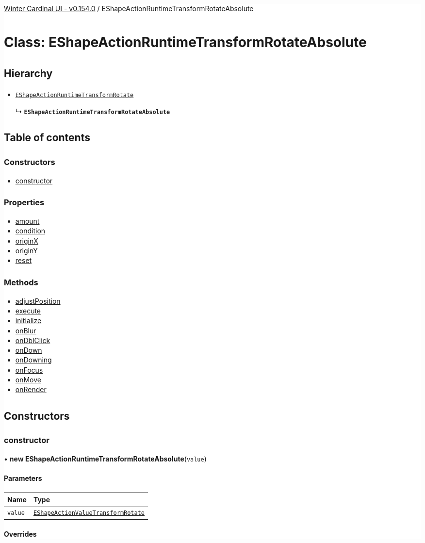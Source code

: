 [Winter Cardinal UI - v0.154.0](../index.md) / EShapeActionRuntimeTransformRotateAbsolute

# Class: EShapeActionRuntimeTransformRotateAbsolute

## Hierarchy

- [`EShapeActionRuntimeTransformRotate`](EShapeActionRuntimeTransformRotate.md)

  ↳ **`EShapeActionRuntimeTransformRotateAbsolute`**

## Table of contents

### Constructors

- [constructor](EShapeActionRuntimeTransformRotateAbsolute.md#constructor)

### Properties

- [amount](EShapeActionRuntimeTransformRotateAbsolute.md#amount)
- [condition](EShapeActionRuntimeTransformRotateAbsolute.md#condition)
- [originX](EShapeActionRuntimeTransformRotateAbsolute.md#originx)
- [originY](EShapeActionRuntimeTransformRotateAbsolute.md#originy)
- [reset](EShapeActionRuntimeTransformRotateAbsolute.md#reset)

### Methods

- [adjustPosition](EShapeActionRuntimeTransformRotateAbsolute.md#adjustposition)
- [execute](EShapeActionRuntimeTransformRotateAbsolute.md#execute)
- [initialize](EShapeActionRuntimeTransformRotateAbsolute.md#initialize)
- [onBlur](EShapeActionRuntimeTransformRotateAbsolute.md#onblur)
- [onDblClick](EShapeActionRuntimeTransformRotateAbsolute.md#ondblclick)
- [onDown](EShapeActionRuntimeTransformRotateAbsolute.md#ondown)
- [onDowning](EShapeActionRuntimeTransformRotateAbsolute.md#ondowning)
- [onFocus](EShapeActionRuntimeTransformRotateAbsolute.md#onfocus)
- [onMove](EShapeActionRuntimeTransformRotateAbsolute.md#onmove)
- [onRender](EShapeActionRuntimeTransformRotateAbsolute.md#onrender)

## Constructors

### constructor

• **new EShapeActionRuntimeTransformRotateAbsolute**(`value`)

#### Parameters

| Name | Type |
| :------ | :------ |
| `value` | [`EShapeActionValueTransformRotate`](EShapeActionValueTransformRotate.md) |

#### Overrides
